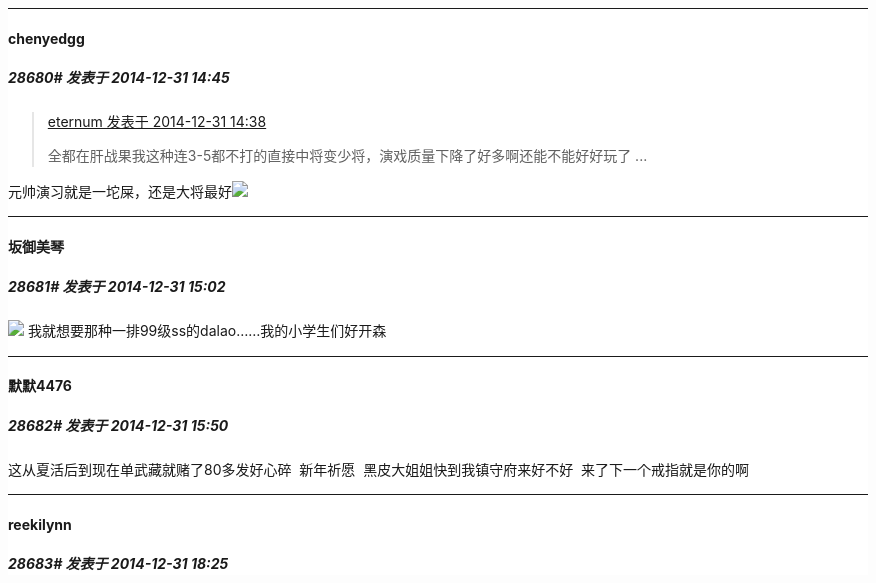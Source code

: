 
*****

####  chenyedgg  
##### 28680#       发表于 2014-12-31 14:45


<blockquote><a href="httphttps://bbs.saraba1st.com/2b/forum.php?mod=redirect&amp;goto=findpost&amp;pid=27656249&amp;ptid=930880" target="_blank">eternum 发表于 2014-12-31 14:38</a>

全都在肝战果我这种连3-5都不打的直接中将变少将，演戏质量下降了好多啊还能不能好好玩了 ...</blockquote>
元帅演习就是一坨屎，还是大将最好<img src="https://static.saraba1st.com/image/smiley/nq/010.gif" referrerpolicy="no-referrer">


*****

####  坂御美琴  
##### 28681#       发表于 2014-12-31 15:02


<img src="https://static.saraba1st.com/image/smiley/dym/148.gif" referrerpolicy="no-referrer"> 我就想要那种一排99级ss的dalao……我的小学生们好开森


*****

####  默默4476  
##### 28682#       发表于 2014-12-31 15:50


这从夏活后到现在单武藏就赌了80多发好心碎  新年祈愿  黑皮大姐姐快到我镇守府来好不好  来了下一个戒指就是你的啊


*****

####  reekilynn  
##### 28683#       发表于 2014-12-31 18:25


